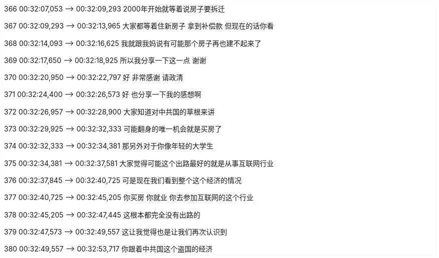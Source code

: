 366
00:32:07,053 –&gt; 00:32:09,293
2000年开始就等着说房子要拆迁
 
367
00:32:09,293 –&gt; 00:32:13,965
大家都等着住新房子 拿到补偿款 但现在的话你看
 
368
00:32:14,093 –&gt; 00:32:16,625
我就跟我妈说有可能那个房子再也建不起来了
 
369
00:32:17,650 –&gt; 00:32:18,925
所以我分享一下这一点 谢谢
 
370
00:32:20,950 –&gt; 00:32:22,797
好 非常感谢 请政清
 
371
00:32:24,400 –&gt; 00:32:26,573
好 也分享一下我的感想啊
 
372
00:32:26,957 –&gt; 00:32:28,900
大家知道对中共国的草根来讲
 
373
00:32:29,925 –&gt; 00:32:32,333
可能翻身的唯一机会就是买房了
 
374
00:32:32,333 –&gt; 00:32:34,381
那另外对于你像年轻的大学生
 
375
00:32:34,381 –&gt; 00:32:37,581
大家觉得可能这个出路最好的就是从事互联网行业
 
376
00:32:37,845 –&gt; 00:32:40,725
可是现在我们看到整个这个经济的情况
 
377
00:32:40,725 –&gt; 00:32:45,205
你买房 你就业 你去参加互联网的这个行业
 
378
00:32:45,205 –&gt; 00:32:47,445
这根本都完全没有出路的
 
379
00:32:47,573 –&gt; 00:32:49,557
这让我觉得也是让我们再次认识到
 
380
00:32:49,557 –&gt; 00:32:53,717
你跟着中共国这个盗国的经济
 